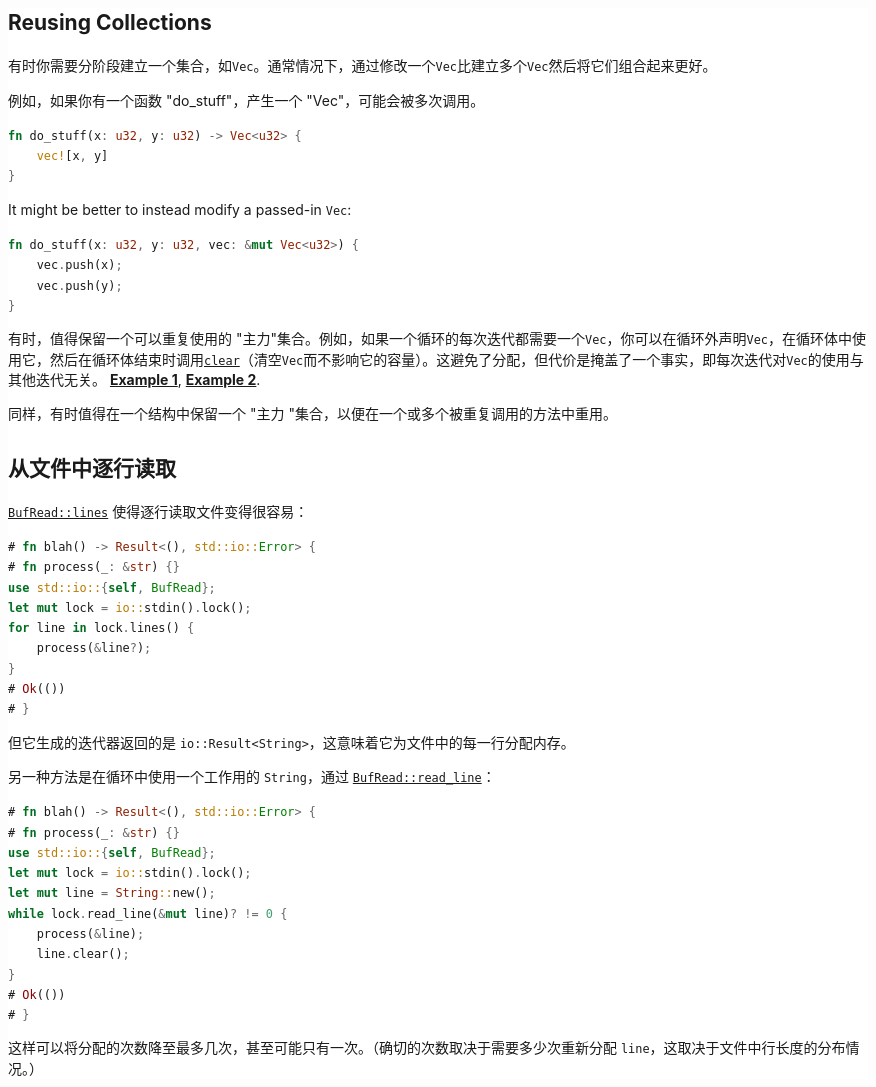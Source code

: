 ## Reusing Collections

有时你需要分阶段建立一个集合，如`Vec`。通常情况下，通过修改一个`Vec`比建立多个`Vec`然后将它们组合起来更好。

例如，如果你有一个函数 "do_stuff"，产生一个 "Vec"，可能会被多次调用。
```rust
fn do_stuff(x: u32, y: u32) -> Vec<u32> {
    vec![x, y]
}
```
It might be better to instead modify a passed-in `Vec`:
```rust
fn do_stuff(x: u32, y: u32, vec: &mut Vec<u32>) {
    vec.push(x);
    vec.push(y);
}
```
有时，值得保留一个可以重复使用的 "主力"集合。例如，如果一个循环的每次迭代都需要一个`Vec`，你可以在循环外声明`Vec`，在循环体中使用它，然后在循环体结束时调用[`clear`]（清空`Vec`而不影响它的容量）。这避免了分配，但代价是掩盖了一个事实，即每次迭代对`Vec`的使用与其他迭代无关。
[**Example 1**](https://github.com/rust-lang/rust/pull/77990/commits/45faeb43aecdc98c9e3f2b24edf2ecc71f39d323),
[**Example 2**](https://github.com/rust-lang/rust/pull/51870/commits/b0c78120e3ecae5f4043781f7a3f79e2277293e7).

[`clear`]: https://doc.rust-lang.org/std/vec/struct.Vec.html#method.clear

同样，有时值得在一个结构中保留一个 "主力 "集合，以便在一个或多个被重复调用的方法中重用。

## 从文件中逐行读取

[`BufRead::lines`] 使得逐行读取文件变得很容易：
```rust
# fn blah() -> Result<(), std::io::Error> {
# fn process(_: &str) {}
use std::io::{self, BufRead};
let mut lock = io::stdin().lock();
for line in lock.lines() {
    process(&line?);
}
# Ok(())
# }
```
但它生成的迭代器返回的是 `io::Result<String>`，这意味着它为文件中的每一行分配内存。

[`BufRead::lines`]: https://doc.rust-lang.org/stable/std/io/trait.BufRead.html#method.lines

另一种方法是在循环中使用一个工作用的 `String`，通过 [`BufRead::read_line`]：
```rust
# fn blah() -> Result<(), std::io::Error> {
# fn process(_: &str) {}
use std::io::{self, BufRead};
let mut lock = io::stdin().lock();
let mut line = String::new();
while lock.read_line(&mut line)? != 0 {
    process(&line);
    line.clear();
}
# Ok(())
# }
```
这样可以将分配的次数降至最多几次，甚至可能只有一次。（确切的次数取决于需要多少次重新分配 `line`，这取决于文件中行长度的分布情况。）


[Rust Container Cheat Sheet]: https://docs.google.com/presentation/d/1q-c7UAyrUlM-eZyTo1pd8SZ0qwA_wYxmPZVOQkoDmH4/
[DHAT]: https://www.valgrind.org/docs/manual/dh-manual.html
[`Box`]: https://doc.rust-lang.org/std/boxed/struct.Box.html
[`Vec::new`]: https://doc.rust-lang.org/std/vec/struct.Vec.html#method.new
[`Vec::default`]: https://doc.rust-lang.org/std/default/trait.Default.html#tymethod.default
[避免了许多分配]: https://github.com/rust-lang/rust/pull/72227
[`Vec::push`]: https://doc.rust-lang.org/std/vec/struct.Vec.html#method.push
[`eprintln!`]: https://doc.rust-lang.org/std/macro.eprintln.html
[`counts`]: https://github.com/nnethercote/counts/
[`smallvec`]: https://crates.io/crates/smallvec
[`arrayvec`]: https://crates.io/crates/arrayvec
[`Vec::with_capacity`]: https://doc.rust-lang.org/std/vec/struct.Vec.html#method.with_capacity
[`Vec::reserve`]: https://doc.rust-lang.org/std/vec/struct.Vec.html#method.reserve
[`Vec::reserve_exact`]: https://doc.rust-lang.org/std/vec/struct.Vec.html#method.reserve_exact
[`Vec::shrink_to_fit`]: https://doc.rust-lang.org/std/vec/struct.Vec.html#method.shrink_to_fit
[`String`]: https://doc.rust-lang.org/std/string/struct.String.html
[`String::with_capacity`]: https://doc.rust-lang.org/std/string/struct.String.html#method.with_capacity
[`smallstr`]: https://crates.io/crates/smallstr
[`HashSet`]: https://doc.rust-lang.org/std/collections/struct.HashSet.html
[`HashMap`]: https://doc.rust-lang.org/std/collections/struct.HashMap.html
[`HashSet::with_capacity`]: https://doc.rust-lang.org/std/collections/struct.HashSet.html#method.with_capacity
[`Cow`]: https://doc.rust-lang.org/std/borrow/enum.Cow.html
[`Deref`]: https://doc.rust-lang.org/std/ops/trait.Deref.html
[`Cow::to_mut`]: https://doc.rust-lang.org/std/borrow/enum.Cow.html#method.to_mut
[`clone`]: https://doc.rust-lang.org/std/clone/trait.Clone.html#tymethod.clone
[`clone_from`]: https://doc.rust-lang.org/std/clone/trait.Clone.html#method.clone_from
[`ToOwned::to_owned`]: https://doc.rust-lang.org/std/borrow/trait.ToOwned.html#tymethod.to_owned
[`Cow`]: https://doc.rust-lang.org/std/borrow/enum.Cow.html
[`BufRead::read_line`]: https://doc.rust-lang.org/stable/std/io/trait.BufRead.html#method.read_line
[Alternative Allocators]: build-configuration.md#alternative-allocators_zh
[dhat-rs]: https://crates.io/crates/dhat
